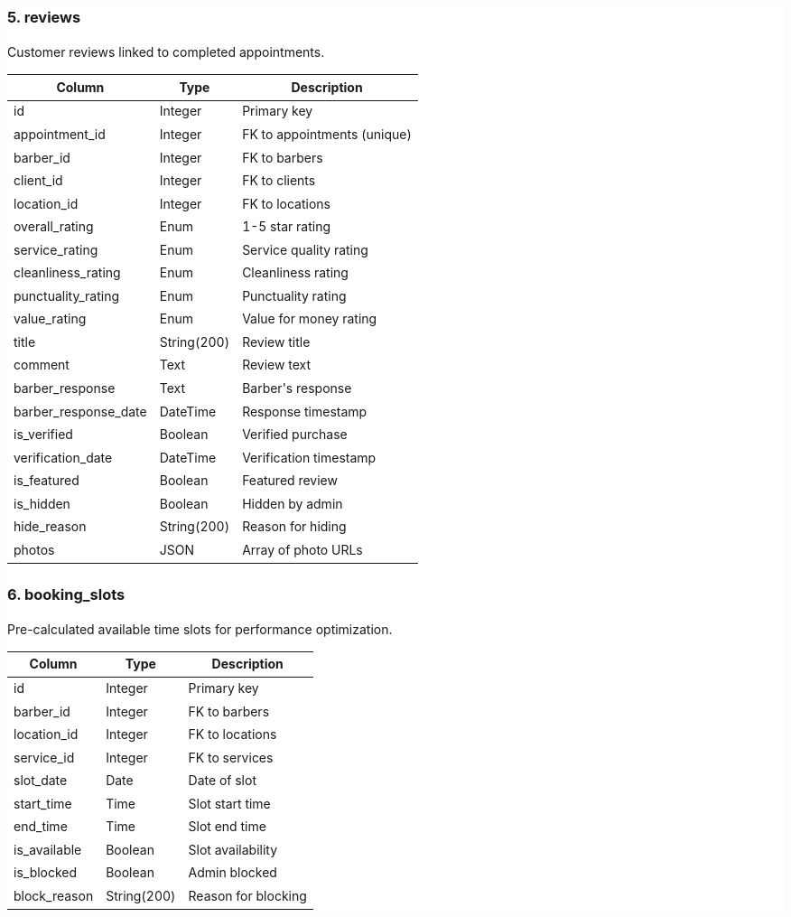### 5. reviews

Customer reviews linked to completed appointments.

| Column | Type | Description |
|--------|------|-------------|
| id | Integer | Primary key |
| appointment_id | Integer | FK to appointments (unique) |
| barber_id | Integer | FK to barbers |
| client_id | Integer | FK to clients |
| location_id | Integer | FK to locations |
| overall_rating | Enum | 1-5 star rating |
| service_rating | Enum | Service quality rating |
| cleanliness_rating | Enum | Cleanliness rating |
| punctuality_rating | Enum | Punctuality rating |
| value_rating | Enum | Value for money rating |
| title | String(200) | Review title |
| comment | Text | Review text |
| barber_response | Text | Barber's response |
| barber_response_date | DateTime | Response timestamp |
| is_verified | Boolean | Verified purchase |
| verification_date | DateTime | Verification timestamp |
| is_featured | Boolean | Featured review |
| is_hidden | Boolean | Hidden by admin |
| hide_reason | String(200) | Reason for hiding |
| photos | JSON | Array of photo URLs |

### 6. booking_slots

Pre-calculated available time slots for performance optimization.

| Column | Type | Description |
|--------|------|-------------|
| id | Integer | Primary key |
| barber_id | Integer | FK to barbers |
| location_id | Integer | FK to locations |
| service_id | Integer | FK to services |
| slot_date | Date | Date of slot |
| start_time | Time | Slot start time |
| end_time | Time | Slot end time |
| is_available | Boolean | Slot availability |
| is_blocked | Boolean | Admin blocked |
| block_reason | String(200) | Reason for blocking |
